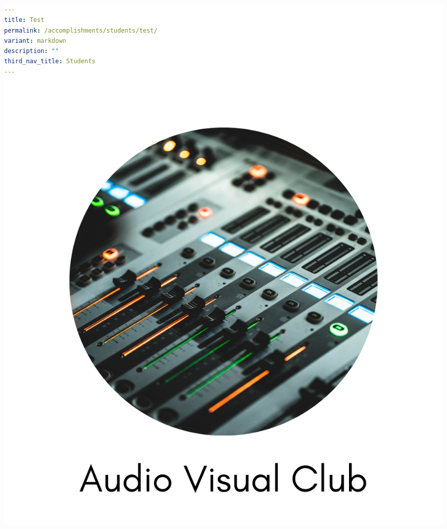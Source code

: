 ```yaml
---
title: Test
permalink: /accomplishments/students/test/
variant: markdown
description: ""
third_nav_title: Students
---
```

<div class="row">
	<div class="column">
		<a href="https://www.facebook.com"><img style="width:100%" alt="AVAC" src="/images/Open%20house%202024/CCA/AVAC.png"></a>
  </div>
  <div class="column">